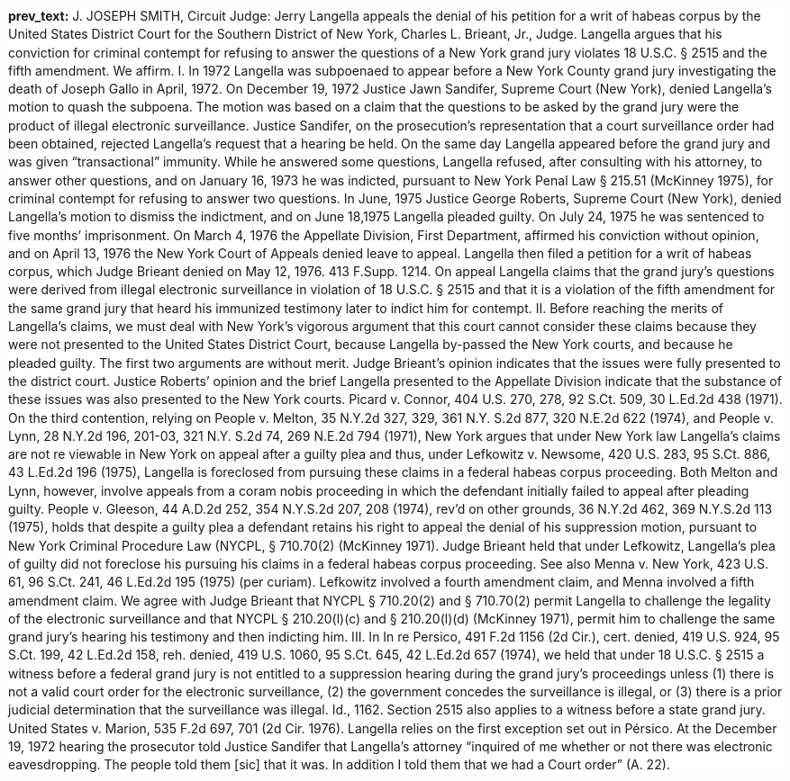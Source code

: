 **prev_text:**
J. JOSEPH SMITH, Circuit Judge: Jerry Langella appeals the denial of his petition for a writ of
habeas corpus by the United States District Court for the Southern District of New York, Charles L.
Brieant, Jr., Judge. Langella argues that his conviction for criminal contempt for refusing to
answer the questions of a New York grand jury violates 18 U.S.C. § 2515 and the fifth amendment. We
affirm. I. In 1972 Langella was subpoenaed to appear before a New York County grand jury
investigating the death of Joseph Gallo in April, 1972. On December 19, 1972 Justice Jawn Sandifer,
Supreme Court (New York), denied Langella’s motion to quash the subpoena. The motion was based on a
claim that the questions to be asked by the grand jury were the product of illegal electronic
surveillance. Justice Sandifer, on the prosecution’s representation that a court surveillance order
had been obtained, rejected Langella’s request that a hearing be held. On the same day Langella
appeared before the grand jury and was given “transactional” immunity. While he answered some
questions, Langella refused, after consulting with his attorney, to answer other questions, and on
January 16, 1973 he was indicted, pursuant to New York Penal Law § 215.51 (McKinney 1975), for
criminal contempt for refusing to answer two questions. In June, 1975 Justice George Roberts,
Supreme Court (New York), denied Langella’s motion to dismiss the indictment, and on June 18,1975
Langella pleaded guilty. On July 24, 1975 he was sentenced to five months’ imprisonment. On March 4,
1976 the Appellate Division, First Department, affirmed his conviction without opinion, and on April
13, 1976 the New York Court of Appeals denied leave to appeal. Langella then filed a petition for a
writ of habeas corpus, which Judge Brieant denied on May 12, 1976. 413 F.Supp. 1214. On appeal
Langella claims that the grand jury’s questions were derived from illegal electronic surveillance in
violation of 18 U.S.C. § 2515 and that it is a violation of the fifth amendment for the same grand
jury that heard his immunized testimony later to indict him for contempt. II. Before reaching the
merits of Langella’s claims, we must deal with New York’s vigorous argument that this court cannot
consider these claims because they were not presented to the United States District Court, because
Langella by-passed the New York courts, and because he pleaded guilty. The first two arguments are
without merit. Judge Brieant’s opinion indicates that the issues were fully presented to the
district court. Justice Roberts’ opinion and the brief Langella presented to the Appellate Division
indicate that the substance of these issues was also presented to the New York courts. Picard v.
Connor, 404 U.S. 270, 278, 92 S.Ct. 509, 30 L.Ed.2d 438 (1971). On the third contention, relying on
People v. Melton, 35 N.Y.2d 327, 329, 361 N.Y. S.2d 877, 320 N.E.2d 622 (1974), and People v. Lynn,
28 N.Y.2d 196, 201-03, 321 N.Y. S.2d 74, 269 N.E.2d 794 (1971), New York argues that under New York
law Langella’s claims are not re viewable in New York on appeal after a guilty plea and thus, under
Lefkowitz v. Newsome, 420 U.S. 283, 95 S.Ct. 886, 43 L.Ed.2d 196 (1975), Langella is foreclosed from
pursuing these claims in a federal habeas corpus proceeding. Both Melton and Lynn, however, involve
appeals from a coram nobis proceeding in which the defendant initially failed to appeal after
pleading guilty. People v. Gleeson, 44 A.D.2d 252, 354 N.Y.S.2d 207, 208 (1974), rev’d on other
grounds, 36 N.Y.2d 462, 369 N.Y.S.2d 113 (1975), holds that despite a guilty plea a defendant
retains his right to appeal the denial of his suppression motion, pursuant to New York Criminal
Procedure Law (NYCPL, § 710.70(2) (McKinney 1971). Judge Brieant held that under Lefkowitz,
Langella’s plea of guilty did not foreclose his pursuing his claims in a federal habeas corpus
proceeding. See also Menna v. New York, 423 U.S. 61, 96 S.Ct. 241, 46 L.Ed.2d 195 (1975) (per
curiam). Lefkowitz involved a fourth amendment claim, and Menna involved a fifth amendment claim. We
agree with Judge Brieant that NYCPL § 710.20(2) and § 710.70(2) permit Langella to challenge the
legality of the electronic surveillance and that NYCPL § 210.20(l)(c) and § 210.20(l)(d) (McKinney
1971), permit him to challenge the same grand jury’s hearing his testimony and then indicting him.
III. In In re Persico, 491 F.2d 1156 (2d Cir.), cert. denied, 419 U.S. 924, 95 S.Ct. 199, 42 L.Ed.2d
158, reh. denied, 419 U.S. 1060, 95 S.Ct. 645, 42 L.Ed.2d 657 (1974), we held that under 18 U.S.C. §
2515 a witness before a federal grand jury is not entitled to a suppression hearing during the grand
jury’s proceedings unless (1) there is not a valid court order for the electronic surveillance, (2)
the government concedes the surveillance is illegal, or (3) there is a prior judicial determination
that the surveillance was illegal. Id., 1162. Section 2515 also applies to a witness before a state
grand jury. United States v. Marion, 535 F.2d 697, 701 (2d Cir. 1976). Langella relies on the first
exception set out in Pérsico. At the December 19, 1972 hearing the prosecutor told Justice Sandifer
that Langella’s attorney “inquired of me whether or not there was electronic eavesdropping. The
people told them [sic] that it was. In addition I told them that we had a Court order” (A. 22).